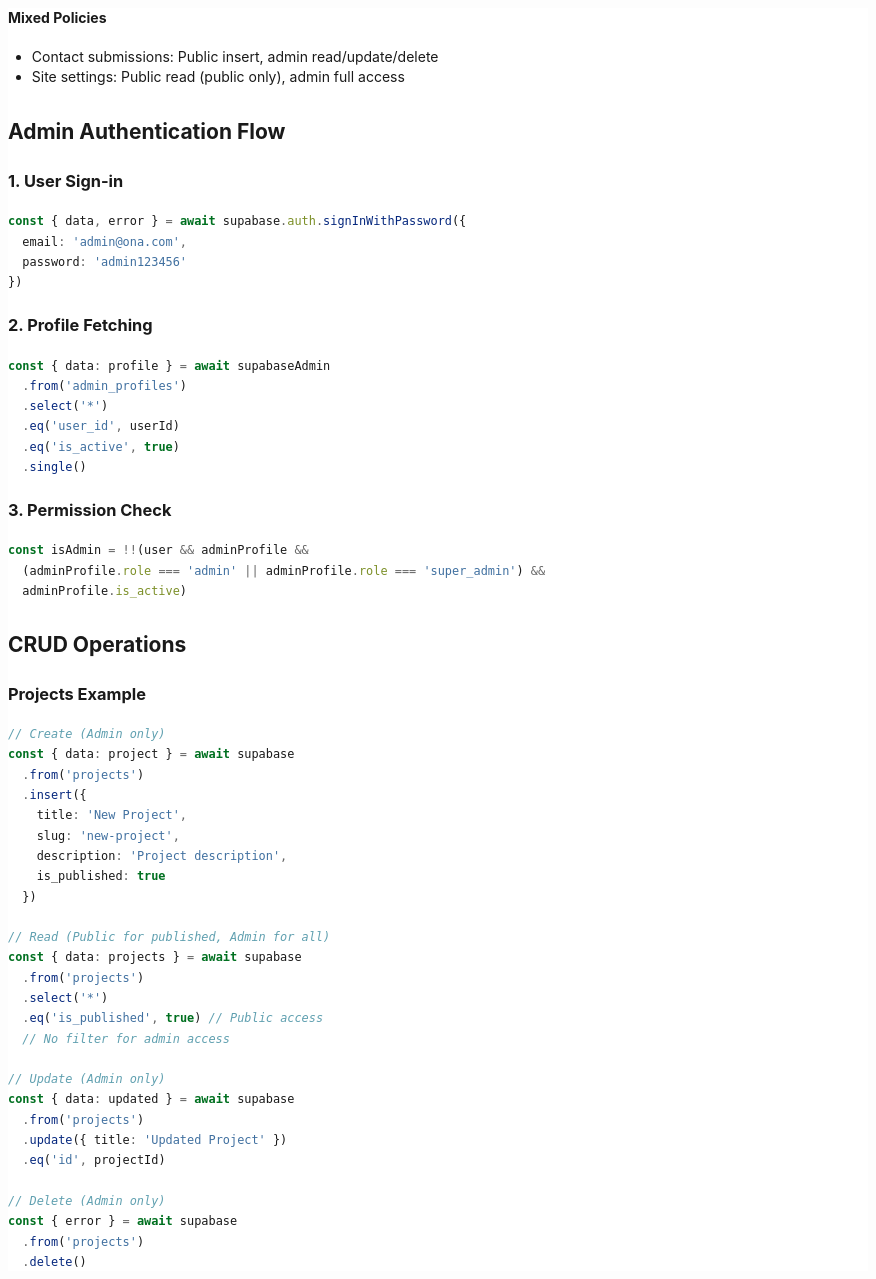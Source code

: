 #### Mixed Policies
- Contact submissions: Public insert, admin read/update/delete
- Site settings: Public read (public only), admin full access

## Admin Authentication Flow

### 1. User Sign-in
```typescript
const { data, error } = await supabase.auth.signInWithPassword({
  email: 'admin@ona.com',
  password: 'admin123456'
})
```

### 2. Profile Fetching
```typescript
const { data: profile } = await supabaseAdmin
  .from('admin_profiles')
  .select('*')
  .eq('user_id', userId)
  .eq('is_active', true)
  .single()
```

### 3. Permission Check
```typescript
const isAdmin = !!(user && adminProfile && 
  (adminProfile.role === 'admin' || adminProfile.role === 'super_admin') && 
  adminProfile.is_active)
```

## CRUD Operations

### Projects Example
```typescript
// Create (Admin only)
const { data: project } = await supabase
  .from('projects')
  .insert({
    title: 'New Project',
    slug: 'new-project',
    description: 'Project description',
    is_published: true
  })

// Read (Public for published, Admin for all)
const { data: projects } = await supabase
  .from('projects')
  .select('*')
  .eq('is_published', true) // Public access
  // No filter for admin access

// Update (Admin only)
const { data: updated } = await supabase
  .from('projects')
  .update({ title: 'Updated Project' })
  .eq('id', projectId)

// Delete (Admin only)
const { error } = await supabase
  .from('projects')
  .delete()
```